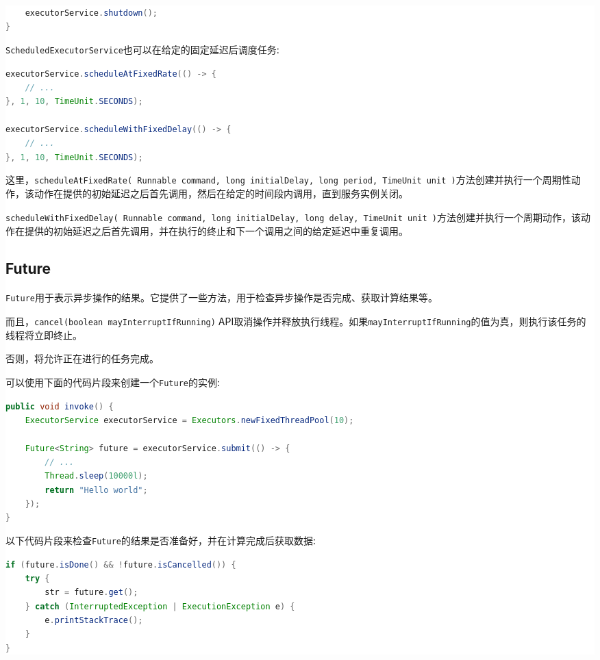 ```java
    executorService.shutdown();
}
```

`ScheduledExecutorService`也可以在给定的固定延迟后调度任务:

```java
executorService.scheduleAtFixedRate(() -> {
    // ...
}, 1, 10, TimeUnit.SECONDS);

executorService.scheduleWithFixedDelay(() -> {
    // ...
}, 1, 10, TimeUnit.SECONDS);
```

这里，`scheduleAtFixedRate( Runnable command, long initialDelay, long period, TimeUnit unit )`方法创建并执行一个周期性动作，该动作在提供的初始延迟之后首先调用，然后在给定的时间段内调用，直到服务实例关闭。

`scheduleWithFixedDelay( Runnable command, long initialDelay, long delay, TimeUnit unit )`方法创建并执行一个周期动作，该动作在提供的初始延迟之后首先调用，并在执行的终止和下一个调用之间的给定延迟中重复调用。

## Future

`Future`用于表示异步操作的结果。它提供了一些方法，用于检查异步操作是否完成、获取计算结果等。

而且，`cancel(boolean mayInterruptIfRunning)` API取消操作并释放执行线程。如果`mayInterruptIfRunning`的值为真，则执行该任务的线程将立即终止。

否则，将允许正在进行的任务完成。

可以使用下面的代码片段来创建一个`Future`的实例:

```java
public void invoke() {
    ExecutorService executorService = Executors.newFixedThreadPool(10);
 
    Future<String> future = executorService.submit(() -> {
        // ...
        Thread.sleep(10000l);
        return "Hello world";
    });
}
```

以下代码片段来检查`Future`的结果是否准备好，并在计算完成后获取数据:

```java
if (future.isDone() && !future.isCancelled()) {
    try {
        str = future.get();
    } catch (InterruptedException | ExecutionException e) {
        e.printStackTrace();
    }
}
```
